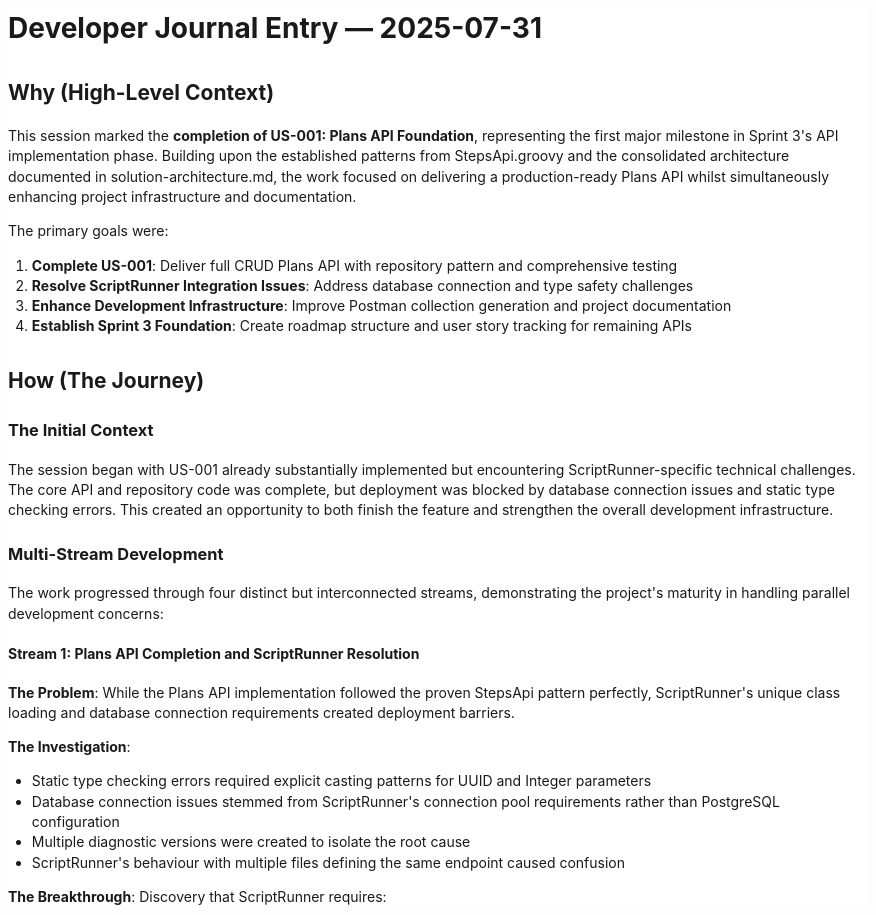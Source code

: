 # Developer Journal Entry — 2025-07-31

## Why (High-Level Context)

This session marked the **completion of US-001: Plans API Foundation**, representing the first major milestone in Sprint 3's API implementation phase. Building upon the established patterns from StepsApi.groovy and the consolidated architecture documented in solution-architecture.md, the work focused on delivering a production-ready Plans API whilst simultaneously enhancing project infrastructure and documentation.

The primary goals were:

1. **Complete US-001**: Deliver full CRUD Plans API with repository pattern and comprehensive testing
2. **Resolve ScriptRunner Integration Issues**: Address database connection and type safety challenges
3. **Enhance Development Infrastructure**: Improve Postman collection generation and project documentation
4. **Establish Sprint 3 Foundation**: Create roadmap structure and user story tracking for remaining APIs

## How (The Journey)

### The Initial Context

The session began with US-001 already substantially implemented but encountering ScriptRunner-specific technical challenges. The core API and repository code was complete, but deployment was blocked by database connection issues and static type checking errors. This created an opportunity to both finish the feature and strengthen the overall development infrastructure.

### Multi-Stream Development

The work progressed through four distinct but interconnected streams, demonstrating the project's maturity in handling parallel development concerns:

#### Stream 1: Plans API Completion and ScriptRunner Resolution

**The Problem**: While the Plans API implementation followed the proven StepsApi pattern perfectly, ScriptRunner's unique class loading and database connection requirements created deployment barriers.

**The Investigation**:

- Static type checking errors required explicit casting patterns for UUID and Integer parameters
- Database connection issues stemmed from ScriptRunner's connection pool requirements rather than PostgreSQL configuration
- Multiple diagnostic versions were created to isolate the root cause
- ScriptRunner's behaviour with multiple files defining the same endpoint caused confusion

**The Breakthrough**: Discovery that ScriptRunner requires:
